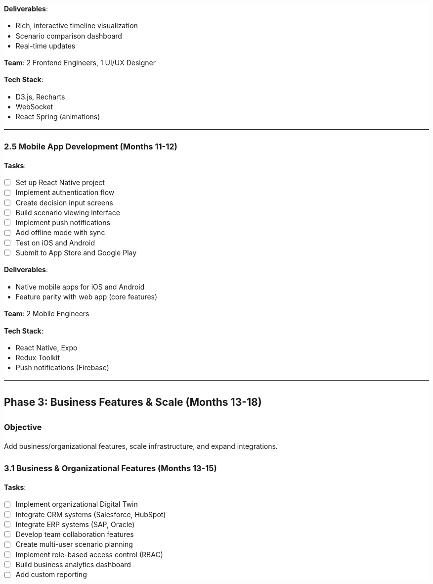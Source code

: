 **Deliverables**:
- Rich, interactive timeline visualization
- Scenario comparison dashboard
- Real-time updates

**Team**: 2 Frontend Engineers, 1 UI/UX Designer

**Tech Stack**:
- D3.js, Recharts
- WebSocket
- React Spring (animations)

---

### 2.5 Mobile App Development (Months 11-12)

**Tasks**:
- [ ] Set up React Native project
- [ ] Implement authentication flow
- [ ] Create decision input screens
- [ ] Build scenario viewing interface
- [ ] Implement push notifications
- [ ] Add offline mode with sync
- [ ] Test on iOS and Android
- [ ] Submit to App Store and Google Play

**Deliverables**:
- Native mobile apps for iOS and Android
- Feature parity with web app (core features)

**Team**: 2 Mobile Engineers

**Tech Stack**:
- React Native, Expo
- Redux Toolkit
- Push notifications (Firebase)

---

## Phase 3: Business Features & Scale (Months 13-18)

### Objective
Add business/organizational features, scale infrastructure, and expand integrations.

### 3.1 Business & Organizational Features (Months 13-15)

**Tasks**:
- [ ] Implement organizational Digital Twin
- [ ] Integrate CRM systems (Salesforce, HubSpot)
- [ ] Integrate ERP systems (SAP, Oracle)
- [ ] Develop team collaboration features
- [ ] Create multi-user scenario planning
- [ ] Implement role-based access control (RBAC)
- [ ] Build business analytics dashboard
- [ ] Add custom reporting
